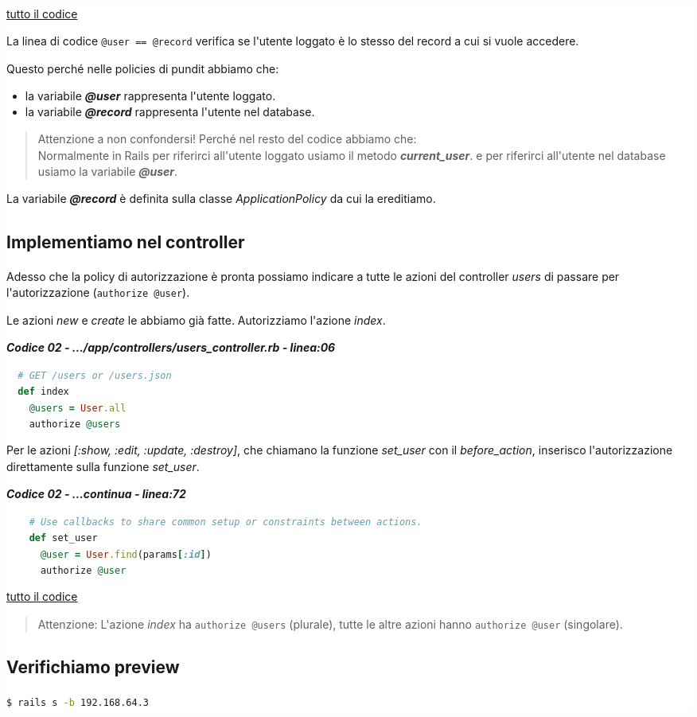 [tutto il codice](https://github.com/flaviobordonidev/leanpubabrandnewcms/blob/master/ubuntudream/11-authorization/03_01-policies-user_policy.rb)

La linea di codice `@user == @record` verifica se l'utente loggato è lo stesso del record a cui si vuole accedere.

Questo perché nelle policies di pundit abbiamo che:

- la variabile ***@user*** rappresenta l'utente loggato.
- la variabile ***@record*** rappresenta l'utente nel database.

> Attenzione a non confondersi! Perché nel resto del codice abbiamo che: <br/>
> Normalmente in Rails per riferirci all'utente loggato usiamo il metodo ***current_user***.
> e per riferirci all'utente nel database usiamo la variabile ***@user***.

La variabile ***@record*** è definita sulla classe *ApplicationPolicy* da cui la ereditiamo.



## Implementiamo nel controller

Adesso che la policy di autorizzazione è pronta possiamo indicare a tutte le azioni del controller *users* di passare per l'autorizzazione (`authorize @user`).

Le azioni *new* e *create* le abbiamo già fatte. Autorizziamo l'azione *index*.

***Codice 02 - .../app/controllers/users_controller.rb - linea:06***

```ruby
  # GET /users or /users.json
  def index
    @users = User.all
    authorize @users
```

Per le azioni *[:show, :edit, :update, :destroy]*, che chiamano la funzione *set_user* con il *before_action*, inserisco l'autorizzazione direttamente sulla funzione *set_user*.

***Codice 02 - ...continua - linea:72***

```ruby
    # Use callbacks to share common setup or constraints between actions.
    def set_user
      @user = User.find(params[:id])
      authorize @user
```

[tutto il codice](https://github.com/flaviobordonidev/leanpubabrandnewcms/blob/master/ubuntudream/11-authorization/03_02-controllers-users_controller.rb)


> Attenzione: L'azione *index* ha `authorize @users` (plurale), tutte le altre azioni hanno `authorize @user` (singolare).



## Verifichiamo preview

```bash
$ rails s -b 192.168.64.3
```
